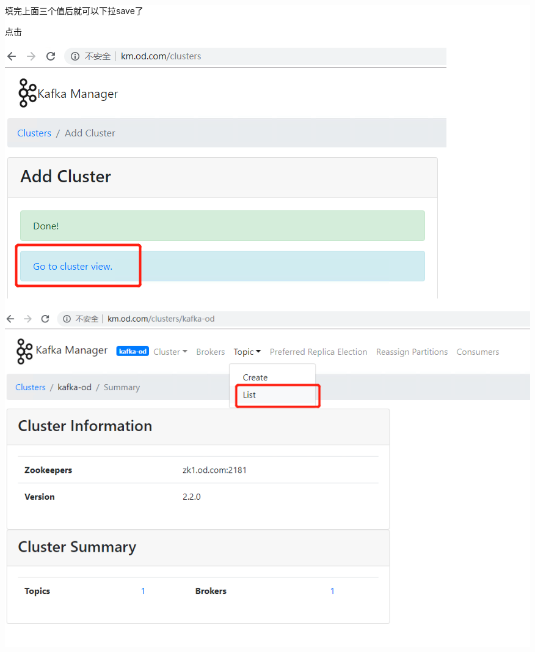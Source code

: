 填完上面三个值后就可以下拉save了

点击

![1583635809826](assets/1583635809826.png)

![1583635828160](assets/1583635828160.png)
